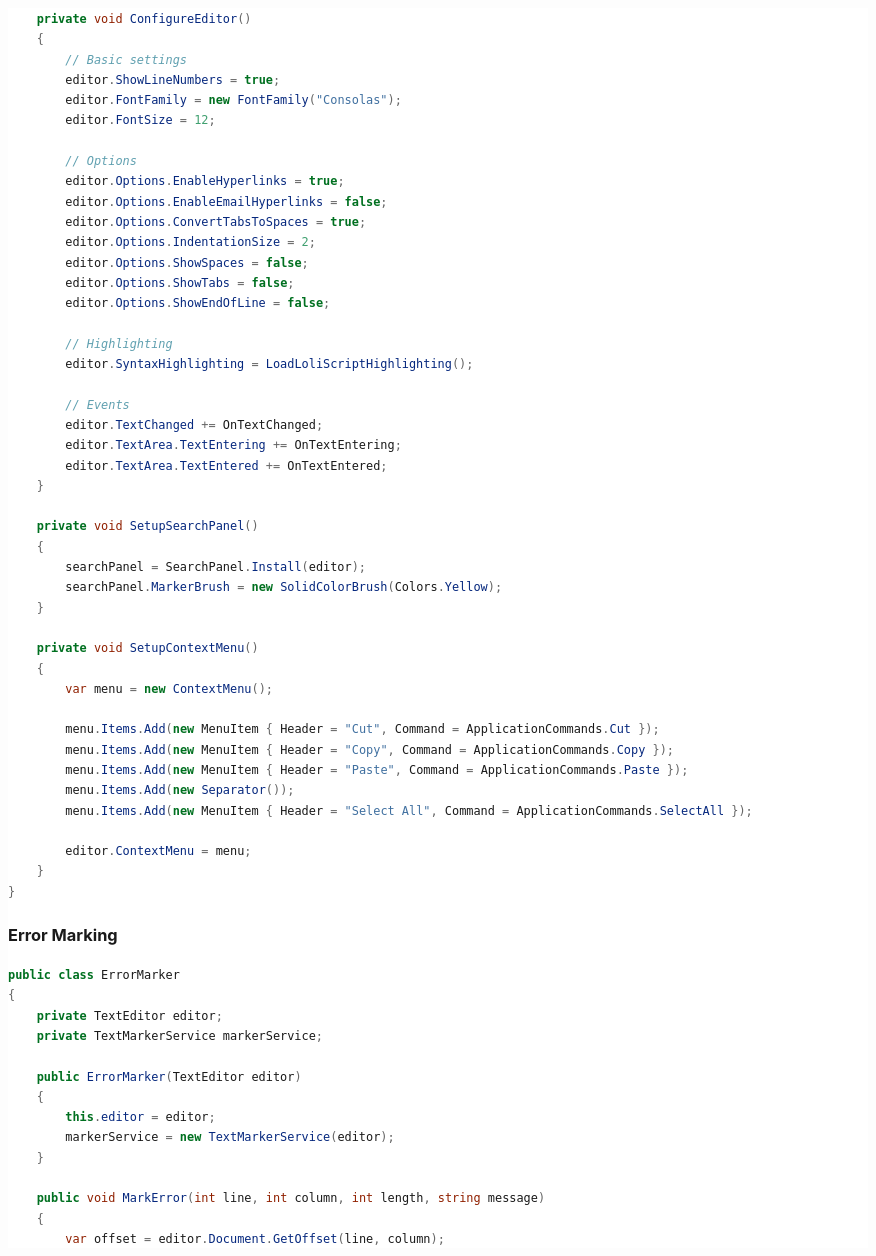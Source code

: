 ```csharp
    private void ConfigureEditor()
    {
        // Basic settings
        editor.ShowLineNumbers = true;
        editor.FontFamily = new FontFamily("Consolas");
        editor.FontSize = 12;
        
        // Options
        editor.Options.EnableHyperlinks = true;
        editor.Options.EnableEmailHyperlinks = false;
        editor.Options.ConvertTabsToSpaces = true;
        editor.Options.IndentationSize = 2;
        editor.Options.ShowSpaces = false;
        editor.Options.ShowTabs = false;
        editor.Options.ShowEndOfLine = false;
        
        // Highlighting
        editor.SyntaxHighlighting = LoadLoliScriptHighlighting();
        
        // Events
        editor.TextChanged += OnTextChanged;
        editor.TextArea.TextEntering += OnTextEntering;
        editor.TextArea.TextEntered += OnTextEntered;
    }
    
    private void SetupSearchPanel()
    {
        searchPanel = SearchPanel.Install(editor);
        searchPanel.MarkerBrush = new SolidColorBrush(Colors.Yellow);
    }
    
    private void SetupContextMenu()
    {
        var menu = new ContextMenu();
        
        menu.Items.Add(new MenuItem { Header = "Cut", Command = ApplicationCommands.Cut });
        menu.Items.Add(new MenuItem { Header = "Copy", Command = ApplicationCommands.Copy });
        menu.Items.Add(new MenuItem { Header = "Paste", Command = ApplicationCommands.Paste });
        menu.Items.Add(new Separator());
        menu.Items.Add(new MenuItem { Header = "Select All", Command = ApplicationCommands.SelectAll });
        
        editor.ContextMenu = menu;
    }
}
```

### Error Marking
```csharp
public class ErrorMarker
{
    private TextEditor editor;
    private TextMarkerService markerService;
    
    public ErrorMarker(TextEditor editor)
    {
        this.editor = editor;
        markerService = new TextMarkerService(editor);
    }
    
    public void MarkError(int line, int column, int length, string message)
    {
        var offset = editor.Document.GetOffset(line, column);
```